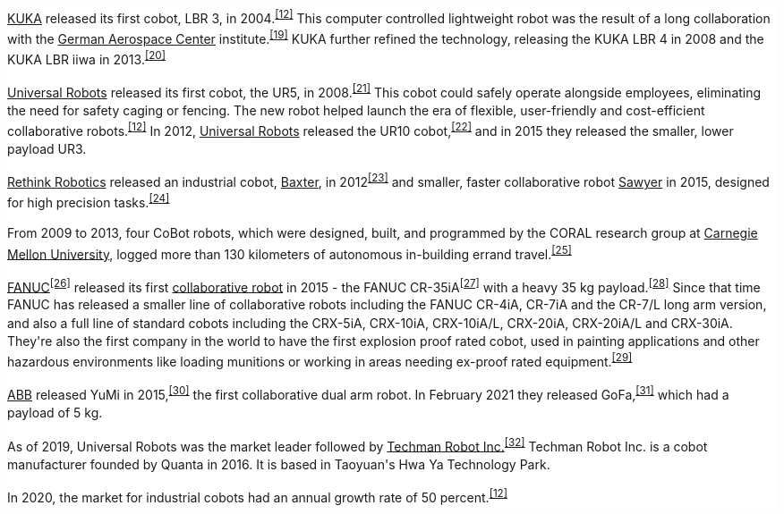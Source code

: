 [KUKA](https://en.wikipedia.org/wiki/KUKA "KUKA") released its first cobot, LBR 3, in 2004.<sup id="cite_ref-:0_12-1"><a href="https://en.wikipedia.org/wiki/Cobot#cite_note-:0-12">[12]</a></sup> This computer controlled lightweight robot was the result of a long collaboration with the [German Aerospace Center](https://en.wikipedia.org/wiki/German_Aerospace_Center "German Aerospace Center") institute.<sup id="cite_ref-19"><a href="https://en.wikipedia.org/wiki/Cobot#cite_note-19">[19]</a></sup> KUKA further refined the technology, releasing the KUKA LBR 4 in 2008 and the KUKA LBR iiwa in 2013.<sup id="cite_ref-20"><a href="https://en.wikipedia.org/wiki/Cobot#cite_note-20">[20]</a></sup>

[Universal Robots](https://en.wikipedia.org/wiki/Universal_Robots "Universal Robots") released its first cobot, the UR5, in 2008.<sup id="cite_ref-21"><a href="https://en.wikipedia.org/wiki/Cobot#cite_note-21">[21]</a></sup> This cobot could safely operate alongside employees, eliminating the need for safety caging or fencing. The new robot helped launch the era of flexible, user-friendly and cost-efficient collaborative robots.<sup id="cite_ref-:0_12-2"><a href="https://en.wikipedia.org/wiki/Cobot#cite_note-:0-12">[12]</a></sup> In 2012, [Universal Robots](https://en.wikipedia.org/wiki/Universal_Robots "Universal Robots") released the UR10 cobot,<sup id="cite_ref-22"><a href="https://en.wikipedia.org/wiki/Cobot#cite_note-22">[22]</a></sup> and in 2015 they released the smaller, lower payload UR3.

[Rethink Robotics](https://en.wikipedia.org/wiki/Rethink_Robotics "Rethink Robotics") released an industrial cobot, [Baxter](https://en.wikipedia.org/wiki/Baxter_(robot) "Baxter (robot)"), in 2012<sup id="cite_ref-23"><a href="https://en.wikipedia.org/wiki/Cobot#cite_note-23">[23]</a></sup> and smaller, faster collaborative robot [Sawyer](http://www.rethinkrobotics.com/sawyer/) in 2015, designed for high precision tasks.<sup id="cite_ref-24"><a href="https://en.wikipedia.org/wiki/Cobot#cite_note-24">[24]</a></sup>

From 2009 to 2013, four CoBot robots, which were designed, built, and programmed by the CORAL research group at [Carnegie Mellon University](https://en.wikipedia.org/wiki/Carnegie_Mellon_University "Carnegie Mellon University"), logged more than 130 kilometers of autonomous in-building errand travel.<sup id="cite_ref-25"><a href="https://en.wikipedia.org/wiki/Cobot#cite_note-25">[25]</a></sup>

[FANUC](https://en.wikipedia.org/wiki/FANUC "FANUC")<sup id="cite_ref-26"><a href="https://en.wikipedia.org/wiki/Cobot#cite_note-26">[26]</a></sup> released its first [collaborative robot](http://robot.fanucamerica.com/products/robots/collaborative-robot-fanuc-cr-35ia.aspx) in 2015 - the FANUC CR-35iA<sup id="cite_ref-27"><a href="https://en.wikipedia.org/wiki/Cobot#cite_note-27">[27]</a></sup> with a heavy 35 kg payload.<sup id="cite_ref-28"><a href="https://en.wikipedia.org/wiki/Cobot#cite_note-28">[28]</a></sup> Since that time FANUC has released a smaller line of collaborative robots including the FANUC CR-4iA, CR-7iA and the CR-7/L long arm version, and also a full line of standard cobots including the CRX-5iA, CRX-10iA, CRX-10iA/L, CRX-20iA, CRX-20iA/L and CRX-30iA. They're also the first company in the world to have the first explosion proof rated cobot, used in painting applications and other hazardous environments like loading munitions or working in areas needing ex-proof rated equipment.<sup id="cite_ref-29"><a href="https://en.wikipedia.org/wiki/Cobot#cite_note-29">[29]</a></sup>

[ABB](https://en.wikipedia.org/wiki/ABB "ABB") released YuMi in 2015,<sup id="cite_ref-30"><a href="https://en.wikipedia.org/wiki/Cobot#cite_note-30">[30]</a></sup> the first collaborative dual arm robot. In February 2021 they released GoFa,<sup id="cite_ref-31"><a href="https://en.wikipedia.org/wiki/Cobot#cite_note-31">[31]</a></sup> which had a payload of 5 kg.

As of 2019, Universal Robots was the market leader followed by [Techman Robot Inc.](https://en.wikipedia.org/wiki/Techman_Robot_Inc. "Techman Robot Inc.")<sup id="cite_ref-32"><a href="https://en.wikipedia.org/wiki/Cobot#cite_note-32">[32]</a></sup> Techman Robot Inc. is a cobot manufacturer founded by Quanta in 2016. It is based in Taoyuan's Hwa Ya Technology Park.

In 2020, the market for industrial cobots had an annual growth rate of 50 percent.<sup id="cite_ref-:0_12-3"><a href="https://en.wikipedia.org/wiki/Cobot#cite_note-:0-12">[12]</a></sup>
